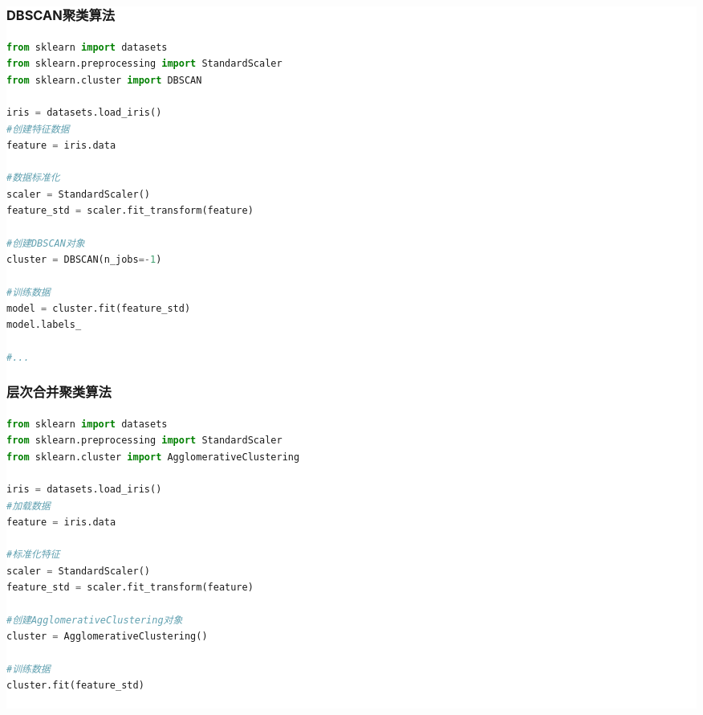 ### DBSCAN聚类算法

```python
from sklearn import datasets
from sklearn.preprocessing import StandardScaler
from sklearn.cluster import DBSCAN

iris = datasets.load_iris()
#创建特征数据
feature = iris.data

#数据标准化
scaler = StandardScaler()
feature_std = scaler.fit_transform(feature)

#创建DBSCAN对象
cluster = DBSCAN(n_jobs=-1)

#训练数据
model = cluster.fit(feature_std)
model.labels_

#...
```

### 层次合并聚类算法

```python
from sklearn import datasets
from sklearn.preprocessing import StandardScaler
from sklearn.cluster import AgglomerativeClustering

iris = datasets.load_iris()
#加载数据
feature = iris.data

#标准化特征
scaler = StandardScaler()
feature_std = scaler.fit_transform(feature)

#创建AgglomerativeClustering对象
cluster = AgglomerativeClustering()

#训练数据
cluster.fit(feature_std)



```

